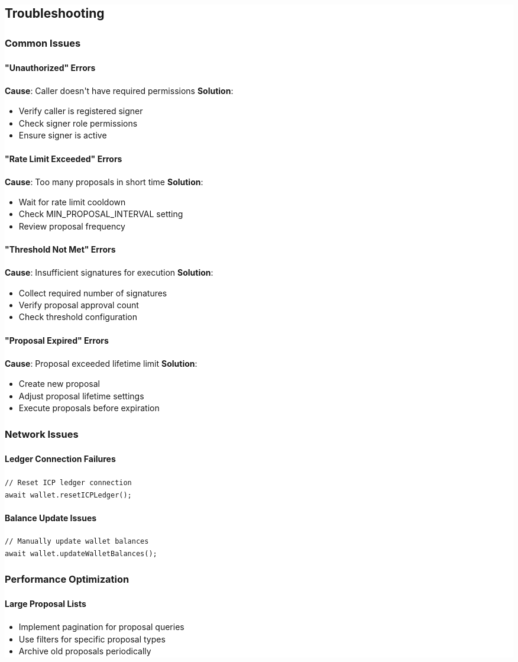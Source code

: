 ## Troubleshooting

### Common Issues

#### "Unauthorized" Errors
**Cause**: Caller doesn't have required permissions
**Solution**:
- Verify caller is registered signer
- Check signer role permissions
- Ensure signer is active

#### "Rate Limit Exceeded" Errors
**Cause**: Too many proposals in short time
**Solution**:
- Wait for rate limit cooldown
- Check MIN_PROPOSAL_INTERVAL setting
- Review proposal frequency

#### "Threshold Not Met" Errors
**Cause**: Insufficient signatures for execution
**Solution**:
- Collect required number of signatures
- Verify proposal approval count
- Check threshold configuration

#### "Proposal Expired" Errors
**Cause**: Proposal exceeded lifetime limit
**Solution**:
- Create new proposal
- Adjust proposal lifetime settings
- Execute proposals before expiration

### Network Issues

#### Ledger Connection Failures
```motoko
// Reset ICP ledger connection
await wallet.resetICPLedger();
```

#### Balance Update Issues
```motoko
// Manually update wallet balances
await wallet.updateWalletBalances();
```

### Performance Optimization

#### Large Proposal Lists
- Implement pagination for proposal queries
- Use filters for specific proposal types
- Archive old proposals periodically
